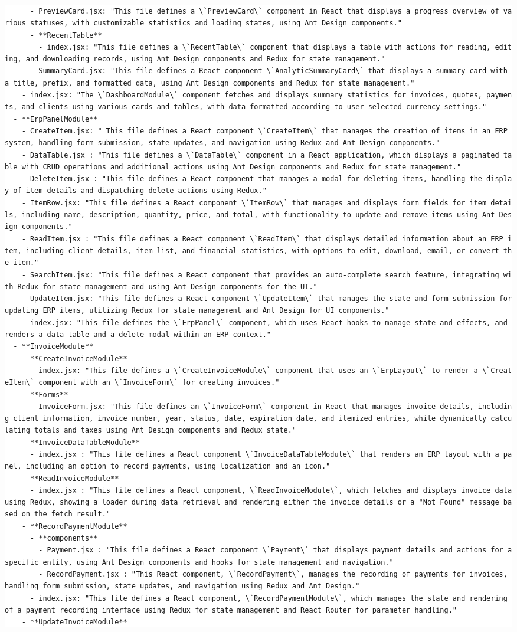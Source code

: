           - PreviewCard.jsx: "This file defines a \`PreviewCard\` component in React that displays a progress overview of various statuses, with customizable statistics and loading states, using Ant Design components."
          - **RecentTable**
            - index.jsx: "This file defines a \`RecentTable\` component that displays a table with actions for reading, editing, and downloading records, using Ant Design components and Redux for state management."
          - SummaryCard.jsx: "This file defines a React component \`AnalyticSummaryCard\` that displays a summary card with a title, prefix, and formatted data, using Ant Design components and Redux for state management."
        - index.jsx: "The \`DashboardModule\` component fetches and displays summary statistics for invoices, quotes, payments, and clients using various cards and tables, with data formatted according to user-selected currency settings."
      - **ErpPanelModule**
        - CreateItem.jsx: " This file defines a React component \`CreateItem\` that manages the creation of items in an ERP system, handling form submission, state updates, and navigation using Redux and Ant Design components."
        - DataTable.jsx : "This file defines a \`DataTable\` component in a React application, which displays a paginated table with CRUD operations and additional actions using Ant Design components and Redux for state management."
        - DeleteItem.jsx : "This file defines a React component that manages a modal for deleting items, handling the display of item details and dispatching delete actions using Redux."
        - ItemRow.jsx: "This file defines a React component \`ItemRow\` that manages and displays form fields for item details, including name, description, quantity, price, and total, with functionality to update and remove items using Ant Design components."
        - ReadItem.jsx : "This file defines a React component \`ReadItem\` that displays detailed information about an ERP item, including client details, item list, and financial statistics, with options to edit, download, email, or convert the item."
        - SearchItem.jsx: "This file defines a React component that provides an auto-complete search feature, integrating with Redux for state management and using Ant Design components for the UI."
        - UpdateItem.jsx: "This file defines a React component \`UpdateItem\` that manages the state and form submission for updating ERP items, utilizing Redux for state management and Ant Design for UI components."
        - index.jsx: "This file defines the \`ErpPanel\` component, which uses React hooks to manage state and effects, and renders a data table and a delete modal within an ERP context."
      - **InvoiceModule**
        - **CreateInvoiceModule**
          - index.jsx: "This file defines a \`CreateInvoiceModule\` component that uses an \`ErpLayout\` to render a \`CreateItem\` component with an \`InvoiceForm\` for creating invoices."
        - **Forms**
          - InvoiceForm.jsx: "This file defines an \`InvoiceForm\` component in React that manages invoice details, including client information, invoice number, year, status, date, expiration date, and itemized entries, while dynamically calculating totals and taxes using Ant Design components and Redux state."
        - **InvoiceDataTableModule**
          - index.jsx : "This file defines a React component \`InvoiceDataTableModule\` that renders an ERP layout with a panel, including an option to record payments, using localization and an icon."
        - **ReadInvoiceModule**
          - index.jsx : "This file defines a React component, \`ReadInvoiceModule\`, which fetches and displays invoice data using Redux, showing a loader during data retrieval and rendering either the invoice details or a "Not Found" message based on the fetch result."
        - **RecordPaymentModule**
          - **components**
            - Payment.jsx : "This file defines a React component \`Payment\` that displays payment details and actions for a specific entity, using Ant Design components and hooks for state management and navigation."
            - RecordPayment.jsx : "This React component, \`RecordPayment\`, manages the recording of payments for invoices, handling form submission, state updates, and navigation using Redux and Ant Design."
          - index.jsx: "This file defines a React component, \`RecordPaymentModule\`, which manages the state and rendering of a payment recording interface using Redux for state management and React Router for parameter handling."
        - **UpdateInvoiceModule**